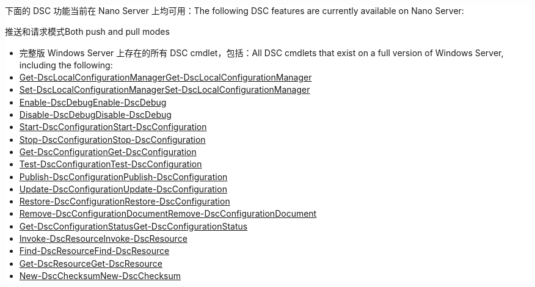 <span data-ttu-id="6d764-112">下面的 DSC 功能当前在 Nano Server 上均可用：</span><span class="sxs-lookup"><span data-stu-id="6d764-112">The following DSC features are currently available on Nano Server:</span></span>

<span data-ttu-id="6d764-113">推送和请求模式</span><span class="sxs-lookup"><span data-stu-id="6d764-113">Both push and pull modes</span></span>

- <span data-ttu-id="6d764-114">完整版 Windows Server 上存在的所有 DSC cmdlet，包括：</span><span class="sxs-lookup"><span data-stu-id="6d764-114">All DSC cmdlets that exist on a full version of Windows Server, including the following:</span></span>
- [<span data-ttu-id="6d764-115">Get-DscLocalConfigurationManager</span><span class="sxs-lookup"><span data-stu-id="6d764-115">Get-DscLocalConfigurationManager</span></span>](/powershell/module/PSDesiredStateConfiguration/Get-DscLocalConfigurationManager)
- [<span data-ttu-id="6d764-116">Set-DscLocalConfigurationManager</span><span class="sxs-lookup"><span data-stu-id="6d764-116">Set-DscLocalConfigurationManager</span></span>](/powershell/module/PSDesiredStateConfiguration/Set-DscLocalConfigurationManager)
- [<span data-ttu-id="6d764-117">Enable-DscDebug</span><span class="sxs-lookup"><span data-stu-id="6d764-117">Enable-DscDebug</span></span>](/powershell/module/PSDesiredStateConfiguration/Enable-DscDebug)
- [<span data-ttu-id="6d764-118">Disable-DscDebug</span><span class="sxs-lookup"><span data-stu-id="6d764-118">Disable-DscDebug</span></span>](/powershell/module/PSDesiredStateConfiguration/Disable-DscDebug)
- [<span data-ttu-id="6d764-119">Start-DscConfiguration</span><span class="sxs-lookup"><span data-stu-id="6d764-119">Start-DscConfiguration</span></span>](/powershell/module/psdesiredstateconfiguration/start-dscconfiguration)
- [<span data-ttu-id="6d764-120">Stop-DscConfiguration</span><span class="sxs-lookup"><span data-stu-id="6d764-120">Stop-DscConfiguration</span></span>](/powershell/module/PSDesiredStateConfiguration/Stop-DscConfiguration)
- [<span data-ttu-id="6d764-121">Get-DscConfiguration</span><span class="sxs-lookup"><span data-stu-id="6d764-121">Get-DscConfiguration</span></span>](/powershell/module/PSDesiredStateConfiguration/Get-DscConfiguration)
- [<span data-ttu-id="6d764-122">Test-DscConfiguration</span><span class="sxs-lookup"><span data-stu-id="6d764-122">Test-DscConfiguration</span></span>](/powershell/module/psdesiredstateconfiguration/Test-DSCConfiguration)
- [<span data-ttu-id="6d764-123">Publish-DscConfiguration</span><span class="sxs-lookup"><span data-stu-id="6d764-123">Publish-DscConfiguration</span></span>](/powershell/module/PSDesiredStateConfiguration/Publish-DscConfiguration)
- [<span data-ttu-id="6d764-124">Update-DscConfiguration</span><span class="sxs-lookup"><span data-stu-id="6d764-124">Update-DscConfiguration</span></span>](/powershell/module/PSDesiredStateConfiguration/Update-DscConfiguration)
- [<span data-ttu-id="6d764-125">Restore-DscConfiguration</span><span class="sxs-lookup"><span data-stu-id="6d764-125">Restore-DscConfiguration</span></span>](/powershell/module/PSDesiredStateConfiguration/Restore-DscConfiguration)
- [<span data-ttu-id="6d764-126">Remove-DscConfigurationDocument</span><span class="sxs-lookup"><span data-stu-id="6d764-126">Remove-DscConfigurationDocument</span></span>](/powershell/module/PSDesiredStateConfiguration/Remove-DscConfigurationDocument)
- [<span data-ttu-id="6d764-127">Get-DscConfigurationStatus</span><span class="sxs-lookup"><span data-stu-id="6d764-127">Get-DscConfigurationStatus</span></span>](/powershell/module/PSDesiredStateConfiguration/Get-DscConfigurationStatus)
- [<span data-ttu-id="6d764-128">Invoke-DscResource</span><span class="sxs-lookup"><span data-stu-id="6d764-128">Invoke-DscResource</span></span>](/powershell/module/PSDesiredStateConfiguration/Invoke-DscResource)
- [<span data-ttu-id="6d764-129">Find-DscResource</span><span class="sxs-lookup"><span data-stu-id="6d764-129">Find-DscResource</span></span>](/powershell/module/powershellget/find-dscresource?view=powershell-6)
- [<span data-ttu-id="6d764-130">Get-DscResource</span><span class="sxs-lookup"><span data-stu-id="6d764-130">Get-DscResource</span></span>](/powershell/module/PSDesiredStateConfiguration/Get-DscResource)
- [<span data-ttu-id="6d764-131">New-DscChecksum</span><span class="sxs-lookup"><span data-stu-id="6d764-131">New-DscChecksum</span></span>](/powershell/module/PSDesiredStateConfiguration/New-DSCCheckSum)
